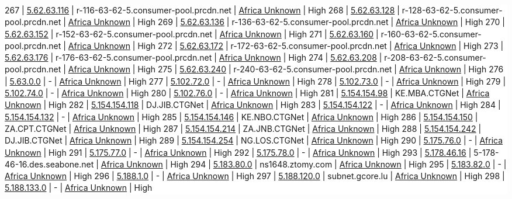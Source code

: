 267 | [5.62.63.116](https://vuldb.com/?ip.5.62.63.116) | r-116-63-62-5.consumer-pool.prcdn.net | [Africa Unknown](https://vuldb.com/?actor.africa_unknown) | High
268 | [5.62.63.128](https://vuldb.com/?ip.5.62.63.128) | r-128-63-62-5.consumer-pool.prcdn.net | [Africa Unknown](https://vuldb.com/?actor.africa_unknown) | High
269 | [5.62.63.136](https://vuldb.com/?ip.5.62.63.136) | r-136-63-62-5.consumer-pool.prcdn.net | [Africa Unknown](https://vuldb.com/?actor.africa_unknown) | High
270 | [5.62.63.152](https://vuldb.com/?ip.5.62.63.152) | r-152-63-62-5.consumer-pool.prcdn.net | [Africa Unknown](https://vuldb.com/?actor.africa_unknown) | High
271 | [5.62.63.160](https://vuldb.com/?ip.5.62.63.160) | r-160-63-62-5.consumer-pool.prcdn.net | [Africa Unknown](https://vuldb.com/?actor.africa_unknown) | High
272 | [5.62.63.172](https://vuldb.com/?ip.5.62.63.172) | r-172-63-62-5.consumer-pool.prcdn.net | [Africa Unknown](https://vuldb.com/?actor.africa_unknown) | High
273 | [5.62.63.176](https://vuldb.com/?ip.5.62.63.176) | r-176-63-62-5.consumer-pool.prcdn.net | [Africa Unknown](https://vuldb.com/?actor.africa_unknown) | High
274 | [5.62.63.208](https://vuldb.com/?ip.5.62.63.208) | r-208-63-62-5.consumer-pool.prcdn.net | [Africa Unknown](https://vuldb.com/?actor.africa_unknown) | High
275 | [5.62.63.240](https://vuldb.com/?ip.5.62.63.240) | r-240-63-62-5.consumer-pool.prcdn.net | [Africa Unknown](https://vuldb.com/?actor.africa_unknown) | High
276 | [5.63.0.0](https://vuldb.com/?ip.5.63.0.0) | - | [Africa Unknown](https://vuldb.com/?actor.africa_unknown) | High
277 | [5.102.72.0](https://vuldb.com/?ip.5.102.72.0) | - | [Africa Unknown](https://vuldb.com/?actor.africa_unknown) | High
278 | [5.102.73.0](https://vuldb.com/?ip.5.102.73.0) | - | [Africa Unknown](https://vuldb.com/?actor.africa_unknown) | High
279 | [5.102.74.0](https://vuldb.com/?ip.5.102.74.0) | - | [Africa Unknown](https://vuldb.com/?actor.africa_unknown) | High
280 | [5.102.76.0](https://vuldb.com/?ip.5.102.76.0) | - | [Africa Unknown](https://vuldb.com/?actor.africa_unknown) | High
281 | [5.154.154.98](https://vuldb.com/?ip.5.154.154.98) | KE.MBA.CTGNet | [Africa Unknown](https://vuldb.com/?actor.africa_unknown) | High
282 | [5.154.154.118](https://vuldb.com/?ip.5.154.154.118) | DJ.JIB.CTGNet | [Africa Unknown](https://vuldb.com/?actor.africa_unknown) | High
283 | [5.154.154.122](https://vuldb.com/?ip.5.154.154.122) | - | [Africa Unknown](https://vuldb.com/?actor.africa_unknown) | High
284 | [5.154.154.132](https://vuldb.com/?ip.5.154.154.132) | - | [Africa Unknown](https://vuldb.com/?actor.africa_unknown) | High
285 | [5.154.154.146](https://vuldb.com/?ip.5.154.154.146) | KE.NBO.CTGNet | [Africa Unknown](https://vuldb.com/?actor.africa_unknown) | High
286 | [5.154.154.150](https://vuldb.com/?ip.5.154.154.150) | ZA.CPT.CTGNet | [Africa Unknown](https://vuldb.com/?actor.africa_unknown) | High
287 | [5.154.154.214](https://vuldb.com/?ip.5.154.154.214) | ZA.JNB.CTGNet | [Africa Unknown](https://vuldb.com/?actor.africa_unknown) | High
288 | [5.154.154.242](https://vuldb.com/?ip.5.154.154.242) | DJ.JIB.CTGNet | [Africa Unknown](https://vuldb.com/?actor.africa_unknown) | High
289 | [5.154.154.254](https://vuldb.com/?ip.5.154.154.254) | NG.LOS.CTGNet | [Africa Unknown](https://vuldb.com/?actor.africa_unknown) | High
290 | [5.175.76.0](https://vuldb.com/?ip.5.175.76.0) | - | [Africa Unknown](https://vuldb.com/?actor.africa_unknown) | High
291 | [5.175.77.0](https://vuldb.com/?ip.5.175.77.0) | - | [Africa Unknown](https://vuldb.com/?actor.africa_unknown) | High
292 | [5.175.78.0](https://vuldb.com/?ip.5.175.78.0) | - | [Africa Unknown](https://vuldb.com/?actor.africa_unknown) | High
293 | [5.178.46.16](https://vuldb.com/?ip.5.178.46.16) | 5-178-46-16.des.seabone.net | [Africa Unknown](https://vuldb.com/?actor.africa_unknown) | High
294 | [5.183.80.0](https://vuldb.com/?ip.5.183.80.0) | ns1648.ztomy.com | [Africa Unknown](https://vuldb.com/?actor.africa_unknown) | High
295 | [5.183.82.0](https://vuldb.com/?ip.5.183.82.0) | - | [Africa Unknown](https://vuldb.com/?actor.africa_unknown) | High
296 | [5.188.1.0](https://vuldb.com/?ip.5.188.1.0) | - | [Africa Unknown](https://vuldb.com/?actor.africa_unknown) | High
297 | [5.188.120.0](https://vuldb.com/?ip.5.188.120.0) | subnet.gcore.lu | [Africa Unknown](https://vuldb.com/?actor.africa_unknown) | High
298 | [5.188.133.0](https://vuldb.com/?ip.5.188.133.0) | - | [Africa Unknown](https://vuldb.com/?actor.africa_unknown) | High